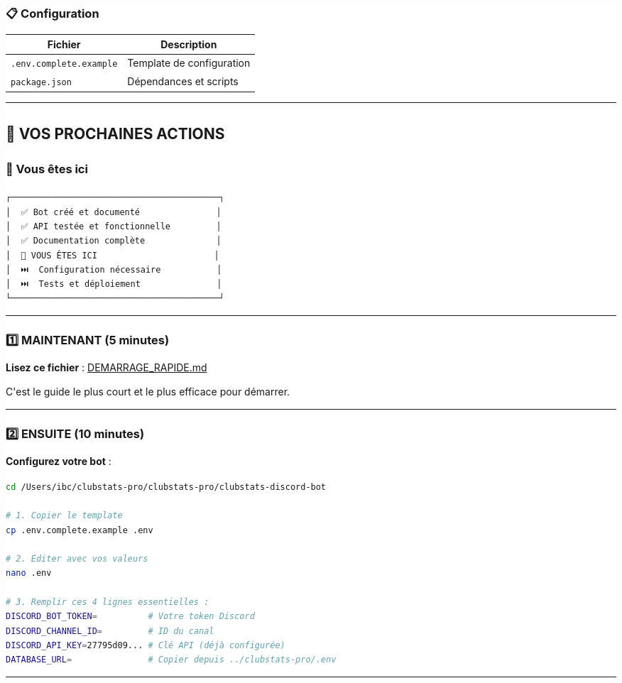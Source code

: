 
### 📋 Configuration

| Fichier | Description |
|---------|-------------|
| `.env.complete.example` | Template de configuration |
| `package.json` | Dépendances et scripts |

---

## 🎯 VOS PROCHAINES ACTIONS

### 📍 Vous êtes ici

```
┌─────────────────────────────────────────┐
│  ✅ Bot créé et documenté               │
│  ✅ API testée et fonctionnelle         │
│  ✅ Documentation complète              │
│  📍 VOUS ÊTES ICI                       │
│  ⏭️  Configuration nécessaire           │
│  ⏭️  Tests et déploiement               │
└─────────────────────────────────────────┘
```

---

### 1️⃣ MAINTENANT (5 minutes)

**Lisez ce fichier** : [DEMARRAGE_RAPIDE.md](./DEMARRAGE_RAPIDE.md)

C'est le guide le plus court et le plus efficace pour démarrer.

---

### 2️⃣ ENSUITE (10 minutes)

**Configurez votre bot** :

```bash
cd /Users/ibc/clubstats-pro/clubstats-pro/clubstats-discord-bot

# 1. Copier le template
cp .env.complete.example .env

# 2. Éditer avec vos valeurs
nano .env

# 3. Remplir ces 4 lignes essentielles :
DISCORD_BOT_TOKEN=          # Votre token Discord
DISCORD_CHANNEL_ID=         # ID du canal
DISCORD_API_KEY=27795d09... # Clé API (déjà configurée)
DATABASE_URL=               # Copier depuis ../clubstats-pro/.env
```

---